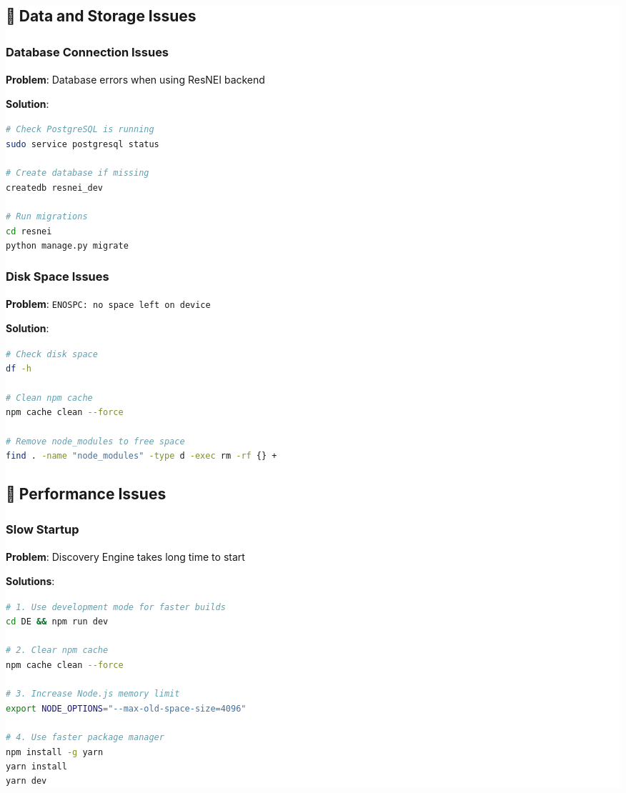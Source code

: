 ## 💾 Data and Storage Issues

### Database Connection Issues

**Problem**: Database errors when using ResNEI backend

**Solution**:
```bash
# Check PostgreSQL is running
sudo service postgresql status

# Create database if missing
createdb resnei_dev

# Run migrations
cd resnei
python manage.py migrate
```

### Disk Space Issues

**Problem**: `ENOSPC: no space left on device`

**Solution**:
```bash
# Check disk space
df -h

# Clean npm cache
npm cache clean --force

# Remove node_modules to free space
find . -name "node_modules" -type d -exec rm -rf {} +
```

## 🔧 Performance Issues

### Slow Startup

**Problem**: Discovery Engine takes long time to start

**Solutions**:
```bash
# 1. Use development mode for faster builds
cd DE && npm run dev

# 2. Clear npm cache
npm cache clean --force

# 3. Increase Node.js memory limit
export NODE_OPTIONS="--max-old-space-size=4096"

# 4. Use faster package manager
npm install -g yarn
yarn install
yarn dev
```
